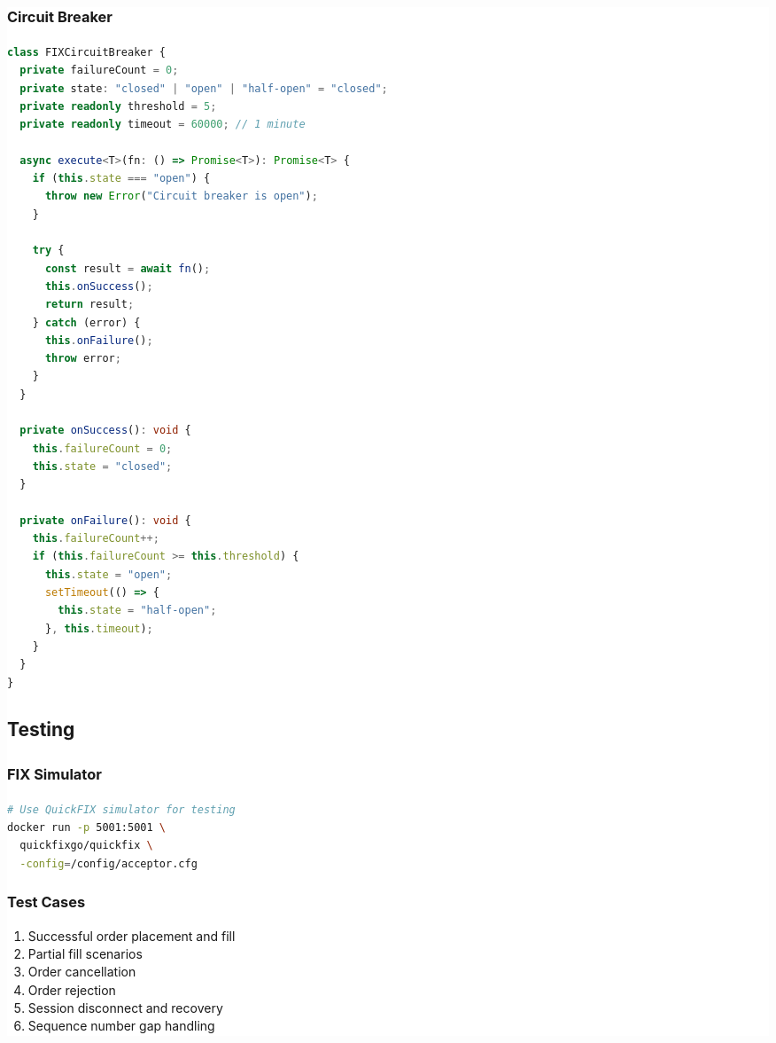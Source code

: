 ### Circuit Breaker
```typescript
class FIXCircuitBreaker {
  private failureCount = 0;
  private state: "closed" | "open" | "half-open" = "closed";
  private readonly threshold = 5;
  private readonly timeout = 60000; // 1 minute

  async execute<T>(fn: () => Promise<T>): Promise<T> {
    if (this.state === "open") {
      throw new Error("Circuit breaker is open");
    }

    try {
      const result = await fn();
      this.onSuccess();
      return result;
    } catch (error) {
      this.onFailure();
      throw error;
    }
  }

  private onSuccess(): void {
    this.failureCount = 0;
    this.state = "closed";
  }

  private onFailure(): void {
    this.failureCount++;
    if (this.failureCount >= this.threshold) {
      this.state = "open";
      setTimeout(() => {
        this.state = "half-open";
      }, this.timeout);
    }
  }
}
```

## Testing

### FIX Simulator
```bash
# Use QuickFIX simulator for testing
docker run -p 5001:5001 \
  quickfixgo/quickfix \
  -config=/config/acceptor.cfg
```

### Test Cases
1. Successful order placement and fill
2. Partial fill scenarios
3. Order cancellation
4. Order rejection
5. Session disconnect and recovery
6. Sequence number gap handling
